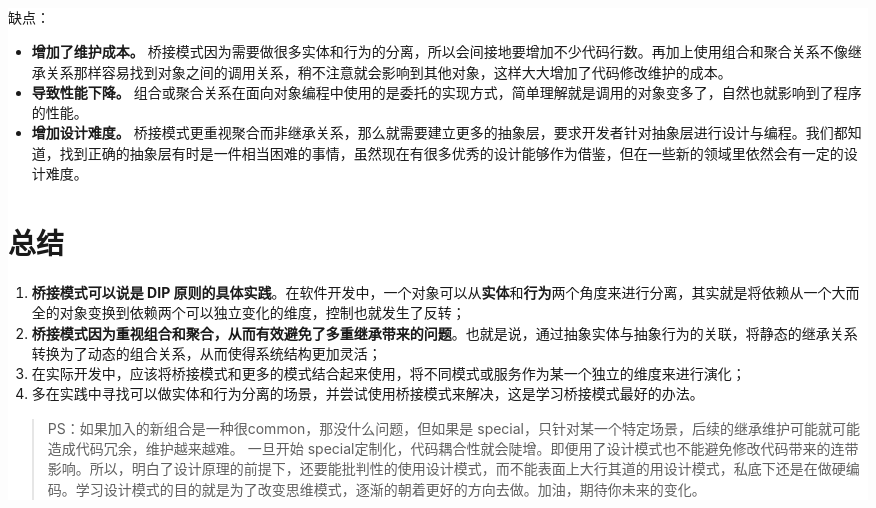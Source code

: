 缺点：

- **增加了维护成本。** 桥接模式因为需要做很多实体和行为的分离，所以会间接地要增加不少代码行数。再加上使用组合和聚合关系不像继承关系那样容易找到对象之间的调用关系，稍不注意就会影响到其他对象，这样大大增加了代码修改维护的成本。
- **导致性能下降。** 组合或聚合关系在面向对象编程中使用的是委托的实现方式，简单理解就是调用的对象变多了，自然也就影响到了程序的性能。
- **增加设计难度。** 桥接模式更重视聚合而非继承关系，那么就需要建立更多的抽象层，要求开发者针对抽象层进行设计与编程。我们都知道，找到正确的抽象层有时是一件相当困难的事情，虽然现在有很多优秀的设计能够作为借鉴，但在一些新的领域里依然会有一定的设计难度。
# 总结

1. **桥接模式可以说是 DIP 原则的具体实践**。在软件开发中，一个对象可以从**实体**和**行为**两个角度来进行分离，其实就是将依赖从一个大而全的对象变换到依赖两个可以独立变化的维度，控制也就发生了反转；
1. **桥接模式因为重视组合和聚合，从而有效避免了多重继承带来的问题**。也就是说，通过抽象实体与抽象行为的关联，将静态的继承关系转换为了动态的组合关系，从而使得系统结构更加灵活；
1. 在实际开发中，应该将桥接模式和更多的模式结合起来使用，将不同模式或服务作为某一个独立的维度来进行演化；
1. 多在实践中寻找可以做实体和行为分离的场景，并尝试使用桥接模式来解决，这是学习桥接模式最好的办法。

> PS：如果加入的新组合是一种很common，那没什么问题，但如果是 special，只针对某一个特定场景，后续的继承维护可能就可能造成代码冗余，维护越来越难。 一旦开始 special定制化，代码耦合性就会陡增。即便用了设计模式也不能避免修改代码带来的连带影响。所以，明白了设计原理的前提下，还要能批判性的使用设计模式，而不能表面上大行其道的用设计模式，私底下还是在做硬编码。学习设计模式的目的就是为了改变思维模式，逐渐的朝着更好的方向去做。加油，期待你未来的变化。  


